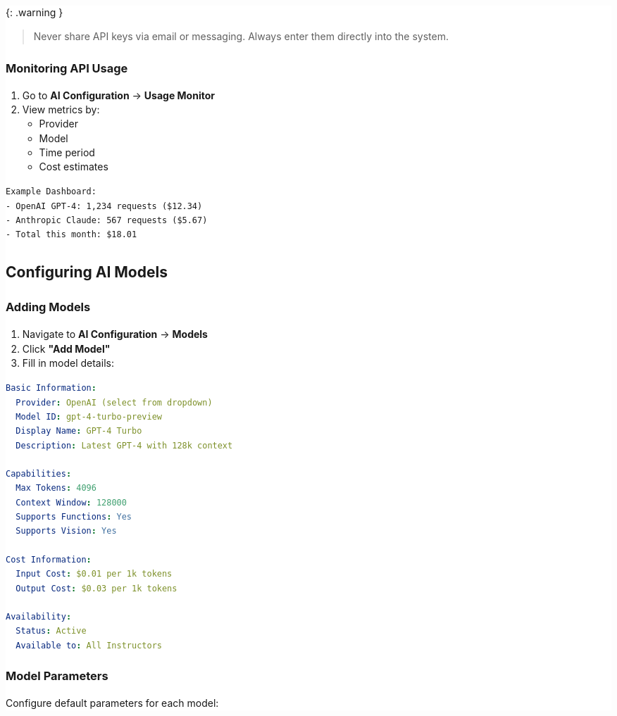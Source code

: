 {: .warning }
> Never share API keys via email or messaging. Always enter them directly into the system.

### Monitoring API Usage

1. Go to **AI Configuration** → **Usage Monitor**
2. View metrics by:
   - Provider
   - Model
   - Time period
   - Cost estimates

```
Example Dashboard:
- OpenAI GPT-4: 1,234 requests ($12.34)
- Anthropic Claude: 567 requests ($5.67)
- Total this month: $18.01
```

## Configuring AI Models

### Adding Models

1. Navigate to **AI Configuration** → **Models**
2. Click **"Add Model"**
3. Fill in model details:

```yaml
Basic Information:
  Provider: OpenAI (select from dropdown)
  Model ID: gpt-4-turbo-preview
  Display Name: GPT-4 Turbo
  Description: Latest GPT-4 with 128k context

Capabilities:
  Max Tokens: 4096
  Context Window: 128000
  Supports Functions: Yes
  Supports Vision: Yes
  
Cost Information:
  Input Cost: $0.01 per 1k tokens
  Output Cost: $0.03 per 1k tokens
  
Availability:
  Status: Active
  Available to: All Instructors
```

### Model Parameters

Configure default parameters for each model:
